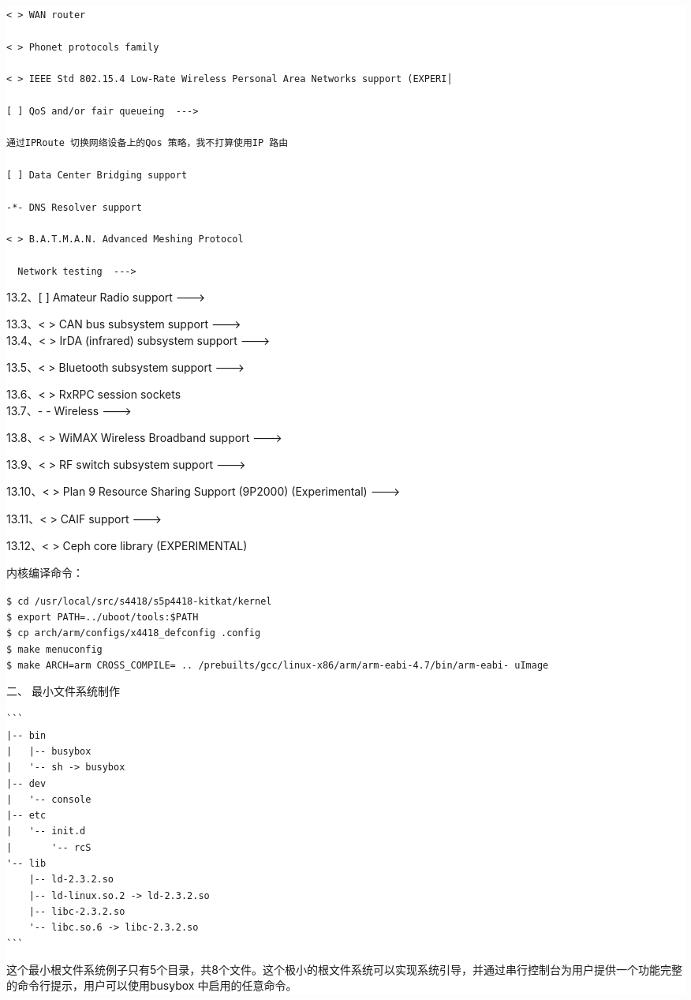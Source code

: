     < > WAN router 

    < > Phonet protocols family 

    < > IEEE Std 802.15.4 Low-Rate Wireless Personal Area Networks support (EXPERI│ 

    [ ] QoS and/or fair queueing  --->  

    通过IPRoute 切换网络设备上的Qos 策略，我不打算使用IP 路由 

    [ ] Data Center Bridging support  

    -*- DNS Resolver support 

    < > B.A.T.M.A.N. Advanced Meshing Protocol   

      Network testing  --->     
 
13.2、[ ]   Amateur Radio support  ---> 

13.3、< >   CAN bus subsystem support  --->   
13.4、< >   IrDA (infrared) subsystem support  ---> 

13.5、< >   Bluetooth subsystem support  --->   

13.6、< >   RxRPC session sockets   
13.7、- -   Wireless  --->     

13.8、< >   WiMAX Wireless Broadband support  ---> 

13.9、< >   RF switch subsystem support  ---> 

13.10、< >   Plan 9 Resource Sharing Support (9P2000) (Experimental)  ---> 

13.11、< >   CAIF support  --->   

13.12、< >   Ceph core library (EXPERIMENTAL)   
 

内核编译命令：

```
$ cd /usr/local/src/s4418/s5p4418-kitkat/kernel
$ export PATH=../uboot/tools:$PATH
$ cp arch/arm/configs/x4418_defconfig .config
$ make menuconfig 
$ make ARCH=arm CROSS_COMPILE= .. /prebuilts/gcc/linux-x86/arm/arm-eabi-4.7/bin/arm-eabi- uImage
```

二、 最小文件系统制作

    ``` 
    |-- bin  
    |   |-- busybox  
    |   '-- sh -> busybox  
    |-- dev  
    |   '-- console  
    |-- etc  
    |   '-- init.d  
    |       '-- rcS  
    '-- lib  
        |-- ld-2.3.2.so  
        |-- ld-linux.so.2 -> ld-2.3.2.so  
        |-- libc-2.3.2.so  
        '-- libc.so.6 -> libc-2.3.2.so 
    ```
 这个最小根文件系统例子只有5个目录，共8个文件。这个极小的根文件系统可以实现系统引导，并通过串行控制台为用户提供一个功能完整的命令行提示，用户可以使用busybox 中启用的任意命令。
